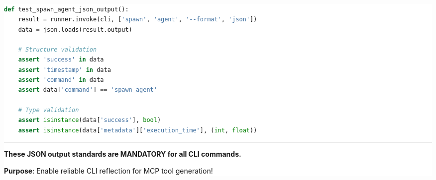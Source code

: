 ```python
def test_spawn_agent_json_output():
    result = runner.invoke(cli, ['spawn', 'agent', '--format', 'json'])
    data = json.loads(result.output)

    # Structure validation
    assert 'success' in data
    assert 'timestamp' in data
    assert 'command' in data
    assert data['command'] == 'spawn_agent'

    # Type validation
    assert isinstance(data['success'], bool)
    assert isinstance(data['metadata']['execution_time'], (int, float))
```

---

**These JSON output standards are MANDATORY for all CLI commands.**

**Purpose**: Enable reliable CLI reflection for MCP tool generation!
